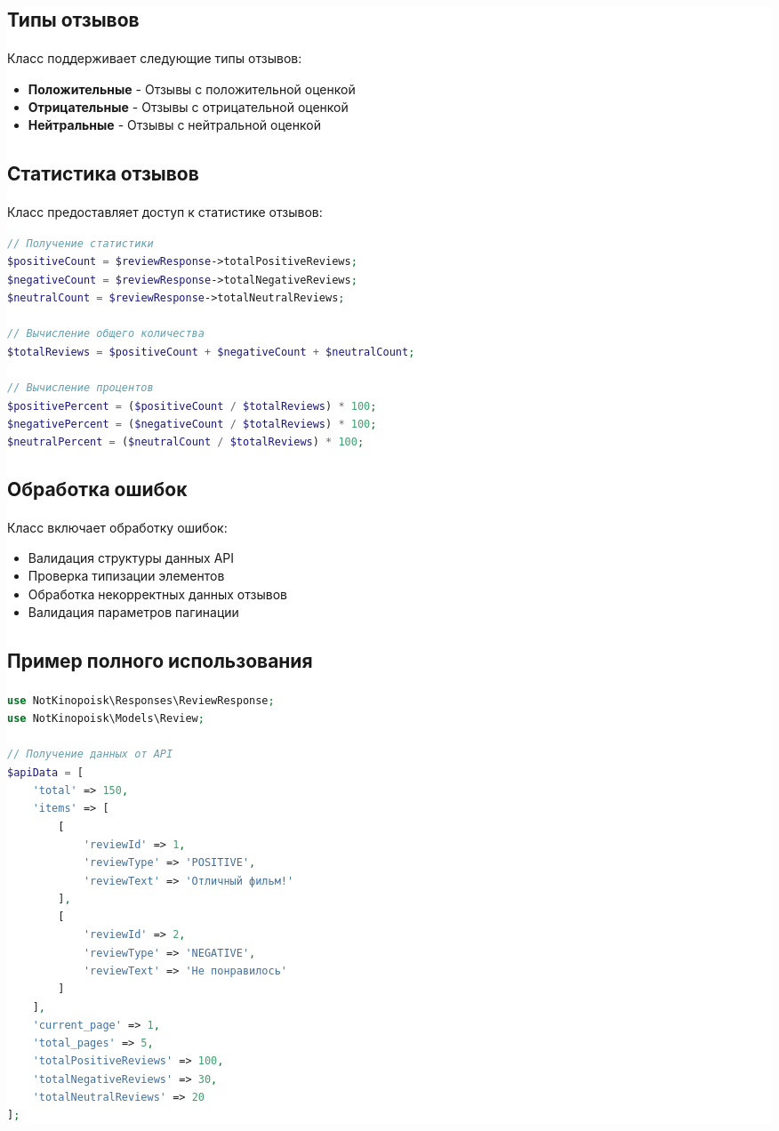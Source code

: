 ## Типы отзывов

Класс поддерживает следующие типы отзывов:

- **Положительные** - Отзывы с положительной оценкой
- **Отрицательные** - Отзывы с отрицательной оценкой
- **Нейтральные** - Отзывы с нейтральной оценкой

## Статистика отзывов

Класс предоставляет доступ к статистике отзывов:

```php
// Получение статистики
$positiveCount = $reviewResponse->totalPositiveReviews;
$negativeCount = $reviewResponse->totalNegativeReviews;
$neutralCount = $reviewResponse->totalNeutralReviews;

// Вычисление общего количества
$totalReviews = $positiveCount + $negativeCount + $neutralCount;

// Вычисление процентов
$positivePercent = ($positiveCount / $totalReviews) * 100;
$negativePercent = ($negativeCount / $totalReviews) * 100;
$neutralPercent = ($neutralCount / $totalReviews) * 100;
```

## Обработка ошибок

Класс включает обработку ошибок:

- Валидация структуры данных API
- Проверка типизации элементов
- Обработка некорректных данных отзывов
- Валидация параметров пагинации

## Пример полного использования

```php
use NotKinopoisk\Responses\ReviewResponse;
use NotKinopoisk\Models\Review;

// Получение данных от API
$apiData = [
    'total' => 150,
    'items' => [
        [
            'reviewId' => 1,
            'reviewType' => 'POSITIVE',
            'reviewText' => 'Отличный фильм!'
        ],
        [
            'reviewId' => 2,
            'reviewType' => 'NEGATIVE',
            'reviewText' => 'Не понравилось'
        ]
    ],
    'current_page' => 1,
    'total_pages' => 5,
    'totalPositiveReviews' => 100,
    'totalNegativeReviews' => 30,
    'totalNeutralReviews' => 20
];

```